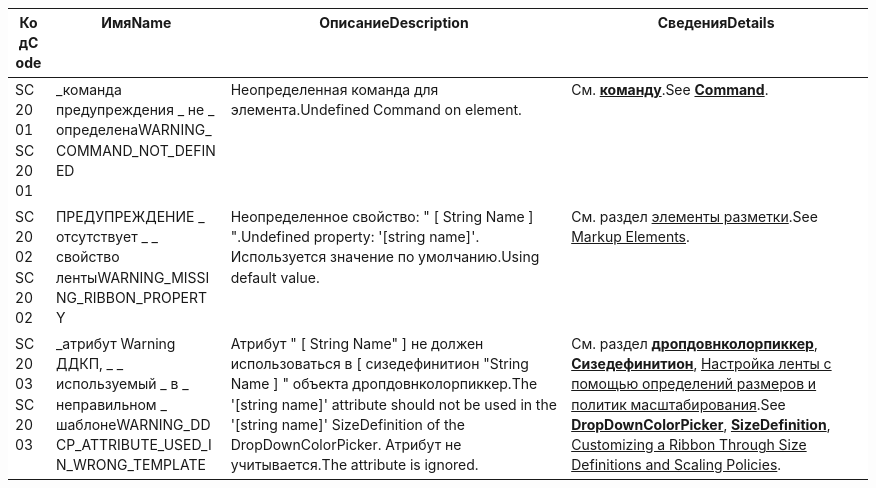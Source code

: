 | <span data-ttu-id="131df-444">Код</span><span class="sxs-lookup"><span data-stu-id="131df-444">Code</span></span>   | <span data-ttu-id="131df-445">Имя</span><span class="sxs-lookup"><span data-stu-id="131df-445">Name</span></span>                                                | <span data-ttu-id="131df-446">Описание</span><span class="sxs-lookup"><span data-stu-id="131df-446">Description</span></span>                                                                                                                                                         | <span data-ttu-id="131df-447">Сведения</span><span class="sxs-lookup"><span data-stu-id="131df-447">Details</span></span>                                                                                                                                                                                                                                                                      |
|--------|-----------------------------------------------------|---------------------------------------------------------------------------------------------------------------------------------------------------------------------|------------------------------------------------------------------------------------------------------------------------------------------------------------------------------------------------------------------------------------------------------------------------------|
| <span data-ttu-id="131df-448">SC2001</span><span class="sxs-lookup"><span data-stu-id="131df-448">SC2001</span></span> | <span data-ttu-id="131df-449">\_команда предупреждения \_ не \_ определена</span><span class="sxs-lookup"><span data-stu-id="131df-449">WARNING\_COMMAND\_NOT\_DEFINED</span></span>                      | <span data-ttu-id="131df-450">Неопределенная команда для элемента.</span><span class="sxs-lookup"><span data-stu-id="131df-450">Undefined Command on element.</span></span>                                                                                                                                       | <span data-ttu-id="131df-451">См. [**команду**](windowsribbon-element-command.md).</span><span class="sxs-lookup"><span data-stu-id="131df-451">See [**Command**](windowsribbon-element-command.md).</span></span>                                                                                                                                                                                                                        |
| <span data-ttu-id="131df-452">SC2002</span><span class="sxs-lookup"><span data-stu-id="131df-452">SC2002</span></span> | <span data-ttu-id="131df-453">ПРЕДУПРЕЖДЕНИЕ \_ отсутствует \_ \_ свойство ленты</span><span class="sxs-lookup"><span data-stu-id="131df-453">WARNING\_MISSING\_RIBBON\_PROPERTY</span></span>                  | <span data-ttu-id="131df-454">Неопределенное свойство: " \[ String Name \] ".</span><span class="sxs-lookup"><span data-stu-id="131df-454">Undefined property: '\[string name\]'.</span></span> <span data-ttu-id="131df-455">Используется значение по умолчанию.</span><span class="sxs-lookup"><span data-stu-id="131df-455">Using default value.</span></span>                                                                                                         | <span data-ttu-id="131df-456">См. раздел [элементы разметки](windowsribbon-reference-markup-elements.md).</span><span class="sxs-lookup"><span data-stu-id="131df-456">See [Markup Elements](windowsribbon-reference-markup-elements.md).</span></span>                                                                                                                                                                                                          |
| <span data-ttu-id="131df-457">SC2003</span><span class="sxs-lookup"><span data-stu-id="131df-457">SC2003</span></span> | <span data-ttu-id="131df-458">\_атрибут Warning ДДКП, \_ \_ используемый \_ в \_ неправильном \_ шаблоне</span><span class="sxs-lookup"><span data-stu-id="131df-458">WARNING\_DDCP\_ATTRIBUTE\_USED\_IN\_WRONG\_TEMPLATE</span></span> | <span data-ttu-id="131df-459">Атрибут " \[ String Name" \] не должен использоваться в \[ сизедефинитион "String Name \] " объекта дропдовнколорпиккер.</span><span class="sxs-lookup"><span data-stu-id="131df-459">The '\[string name\]' attribute should not be used in the '\[string name\]' SizeDefinition of the DropDownColorPicker.</span></span> <span data-ttu-id="131df-460">Атрибут не учитывается.</span><span class="sxs-lookup"><span data-stu-id="131df-460">The attribute is ignored.</span></span>                    | <span data-ttu-id="131df-461">См. раздел [**дропдовнколорпиккер**](windowsribbon-element-dropdowncolorpicker.md), [**Сизедефинитион**](windowsribbon-element-sizedefinition.md), [Настройка ленты с помощью определений размеров и политик масштабирования](windowsribbon-templates.md).</span><span class="sxs-lookup"><span data-stu-id="131df-461">See [**DropDownColorPicker**](windowsribbon-element-dropdowncolorpicker.md), [**SizeDefinition**](windowsribbon-element-sizedefinition.md), [Customizing a Ribbon Through Size Definitions and Scaling Policies](windowsribbon-templates.md).</span></span>                             |
